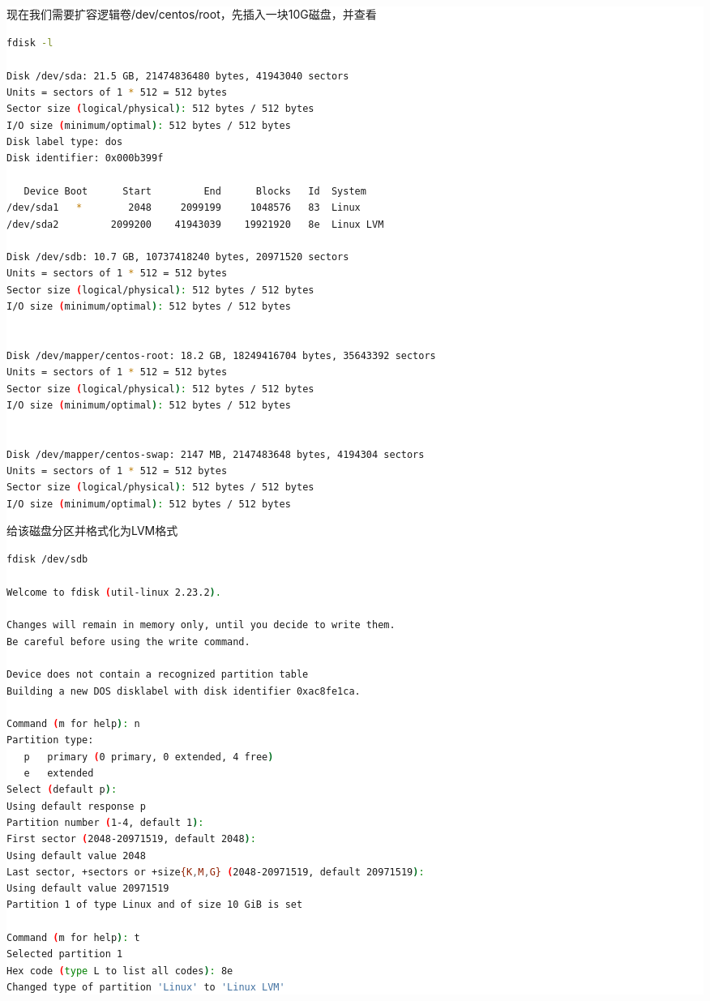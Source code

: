 
现在我们需要扩容逻辑卷/dev/centos/root，先插入一块10G磁盘，并查看

```bash
fdisk -l

Disk /dev/sda: 21.5 GB, 21474836480 bytes, 41943040 sectors
Units = sectors of 1 * 512 = 512 bytes
Sector size (logical/physical): 512 bytes / 512 bytes
I/O size (minimum/optimal): 512 bytes / 512 bytes
Disk label type: dos
Disk identifier: 0x000b399f

   Device Boot      Start         End      Blocks   Id  System
/dev/sda1   *        2048     2099199     1048576   83  Linux
/dev/sda2         2099200    41943039    19921920   8e  Linux LVM

Disk /dev/sdb: 10.7 GB, 10737418240 bytes, 20971520 sectors
Units = sectors of 1 * 512 = 512 bytes
Sector size (logical/physical): 512 bytes / 512 bytes
I/O size (minimum/optimal): 512 bytes / 512 bytes


Disk /dev/mapper/centos-root: 18.2 GB, 18249416704 bytes, 35643392 sectors
Units = sectors of 1 * 512 = 512 bytes
Sector size (logical/physical): 512 bytes / 512 bytes
I/O size (minimum/optimal): 512 bytes / 512 bytes


Disk /dev/mapper/centos-swap: 2147 MB, 2147483648 bytes, 4194304 sectors
Units = sectors of 1 * 512 = 512 bytes
Sector size (logical/physical): 512 bytes / 512 bytes
I/O size (minimum/optimal): 512 bytes / 512 bytes
```

给该磁盘分区并格式化为LVM格式

```bash
fdisk /dev/sdb

Welcome to fdisk (util-linux 2.23.2).

Changes will remain in memory only, until you decide to write them.
Be careful before using the write command.

Device does not contain a recognized partition table
Building a new DOS disklabel with disk identifier 0xac8fe1ca.

Command (m for help): n
Partition type:
   p   primary (0 primary, 0 extended, 4 free)
   e   extended
Select (default p):
Using default response p
Partition number (1-4, default 1):
First sector (2048-20971519, default 2048):
Using default value 2048
Last sector, +sectors or +size{K,M,G} (2048-20971519, default 20971519):
Using default value 20971519
Partition 1 of type Linux and of size 10 GiB is set

Command (m for help): t
Selected partition 1
Hex code (type L to list all codes): 8e
Changed type of partition 'Linux' to 'Linux LVM'

```